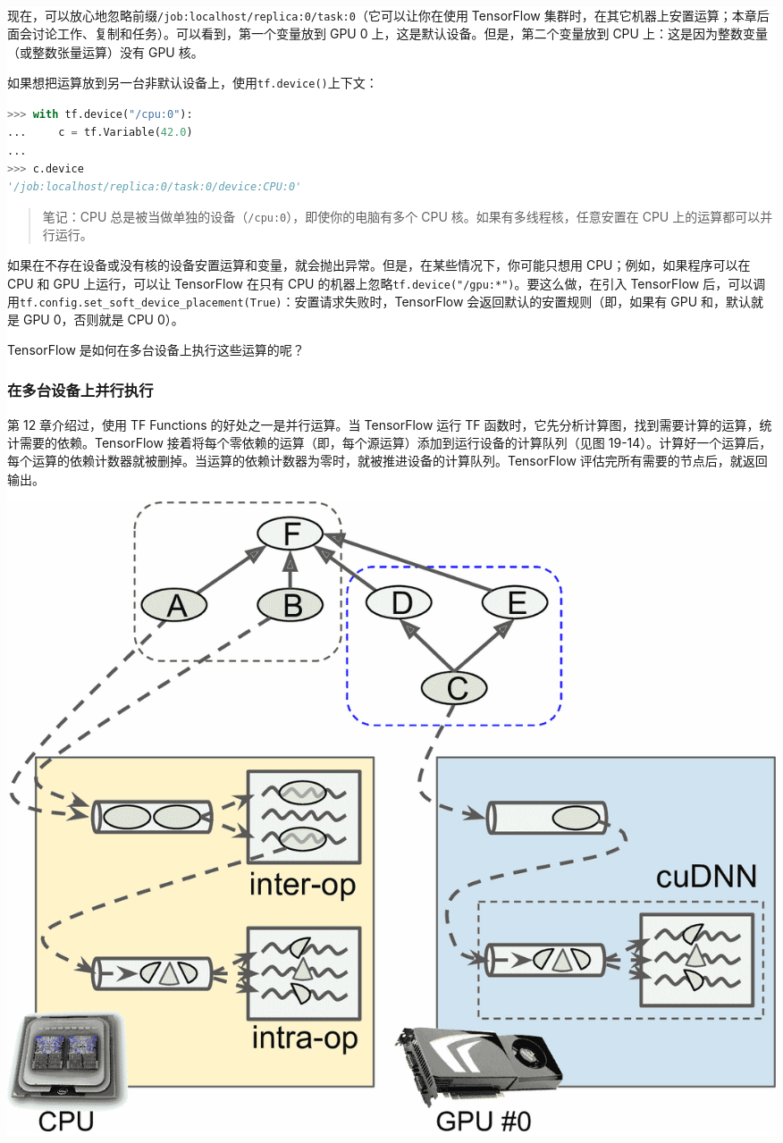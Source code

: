 现在，可以放心地忽略前缀`/job:localhost/replica:0/task:0`（它可以让你在使用 TensorFlow 集群时，在其它机器上安置运算；本章后面会讨论工作、复制和任务）。可以看到，第一个变量放到 GPU 0 上，这是默认设备。但是，第二个变量放到 CPU 上：这是因为整数变量（或整数张量运算）没有 GPU 核。

如果想把运算放到另一台非默认设备上，使用`tf.device()`上下文：

```py
>>> with tf.device("/cpu:0"):
...     c = tf.Variable(42.0)
...
>>> c.device
'/job:localhost/replica:0/task:0/device:CPU:0' 
```

> 笔记：CPU 总是被当做单独的设备（`/cpu:0`），即使你的电脑有多个 CPU 核。如果有多线程核，任意安置在 CPU 上的运算都可以并行运行。

如果在不存在设备或没有核的设备安置运算和变量，就会抛出异常。但是，在某些情况下，你可能只想用 CPU；例如，如果程序可以在 CPU 和 GPU 上运行，可以让 TensorFlow 在只有 CPU 的机器上忽略`tf.device("/gpu:*")`。要这么做，在引入 TensorFlow 后，可以调用`tf.config.set_soft_device_placement(True)`：安置请求失败时，TensorFlow 会返回默认的安置规则（即，如果有 GPU 和，默认就是 GPU 0，否则就是 CPU 0）。

TensorFlow 是如何在多台设备上执行这些运算的呢？

### 在多台设备上并行执行

第 12 章介绍过，使用 TF Functions 的好处之一是并行运算。当 TensorFlow 运行 TF 函数时，它先分析计算图，找到需要计算的运算，统计需要的依赖。TensorFlow 接着将每个零依赖的运算（即，每个源运算）添加到运行设备的计算队列（见图 19-14）。计算好一个运算后，每个运算的依赖计数器就被删掉。当运算的依赖计数器为零时，就被推进设备的计算队列。TensorFlow 评估完所有需要的节点后，就返回输出。

![](img/72fdd58c55d8462c0c695b6df3439cd2.png)
